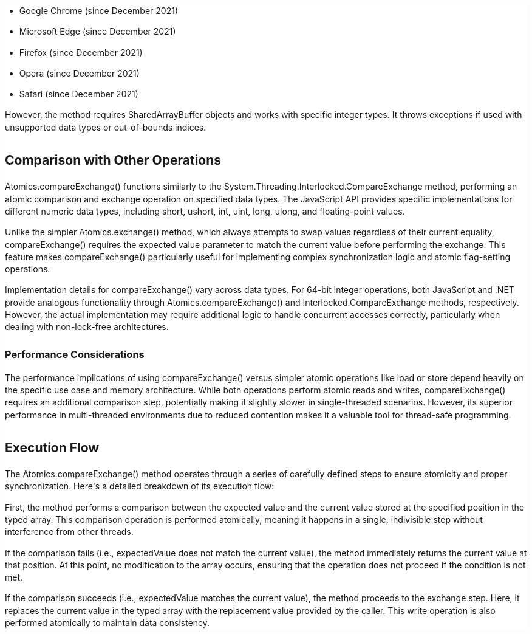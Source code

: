 - Google Chrome (since December 2021)

- Microsoft Edge (since December 2021)

- Firefox (since December 2021)

- Opera (since December 2021)

- Safari (since December 2021)

However, the method requires SharedArrayBuffer objects and works with specific integer types. It throws exceptions if used with unsupported data types or out-of-bounds indices.


## Comparison with Other Operations

Atomics.compareExchange() functions similarly to the System.Threading.Interlocked.CompareExchange method, performing an atomic comparison and exchange operation on specified data types. The JavaScript API provides specific implementations for different numeric data types, including short, ushort, int, uint, long, ulong, and floating-point values.

Unlike the simpler Atomics.exchange() method, which always attempts to swap values regardless of their current equality, compareExchange() requires the expected value parameter to match the current value before performing the exchange. This feature makes compareExchange() particularly useful for implementing complex synchronization logic and atomic flag-setting operations.

Implementation details for compareExchange() vary across data types. For 64-bit integer operations, both JavaScript and .NET provide analogous functionality through Atomics.compareExchange() and Interlocked.CompareExchange methods, respectively. However, the actual implementation may require additional logic to handle concurrent accesses correctly, particularly when dealing with non-lock-free architectures.


### Performance Considerations

The performance implications of using compareExchange() versus simpler atomic operations like load or store depend heavily on the specific use case and memory architecture. While both operations perform atomic reads and writes, compareExchange() requires an additional comparison step, potentially making it slightly slower in single-threaded scenarios. However, its superior performance in multi-threaded environments due to reduced contention makes it a valuable tool for thread-safe programming.


## Execution Flow

The Atomics.compareExchange() method operates through a series of carefully defined steps to ensure atomicity and proper synchronization. Here's a detailed breakdown of its execution flow:

First, the method performs a comparison between the expected value and the current value stored at the specified position in the typed array. This comparison operation is performed atomically, meaning it happens in a single, indivisible step without interference from other threads.

If the comparison fails (i.e., expectedValue does not match the current value), the method immediately returns the current value at that position. At this point, no modification to the array occurs, ensuring that the operation does not proceed if the condition is not met.

If the comparison succeeds (i.e., expectedValue matches the current value), the method proceeds to the exchange step. Here, it replaces the current value in the typed array with the replacement value provided by the caller. This write operation is also performed atomically to maintain data consistency.
